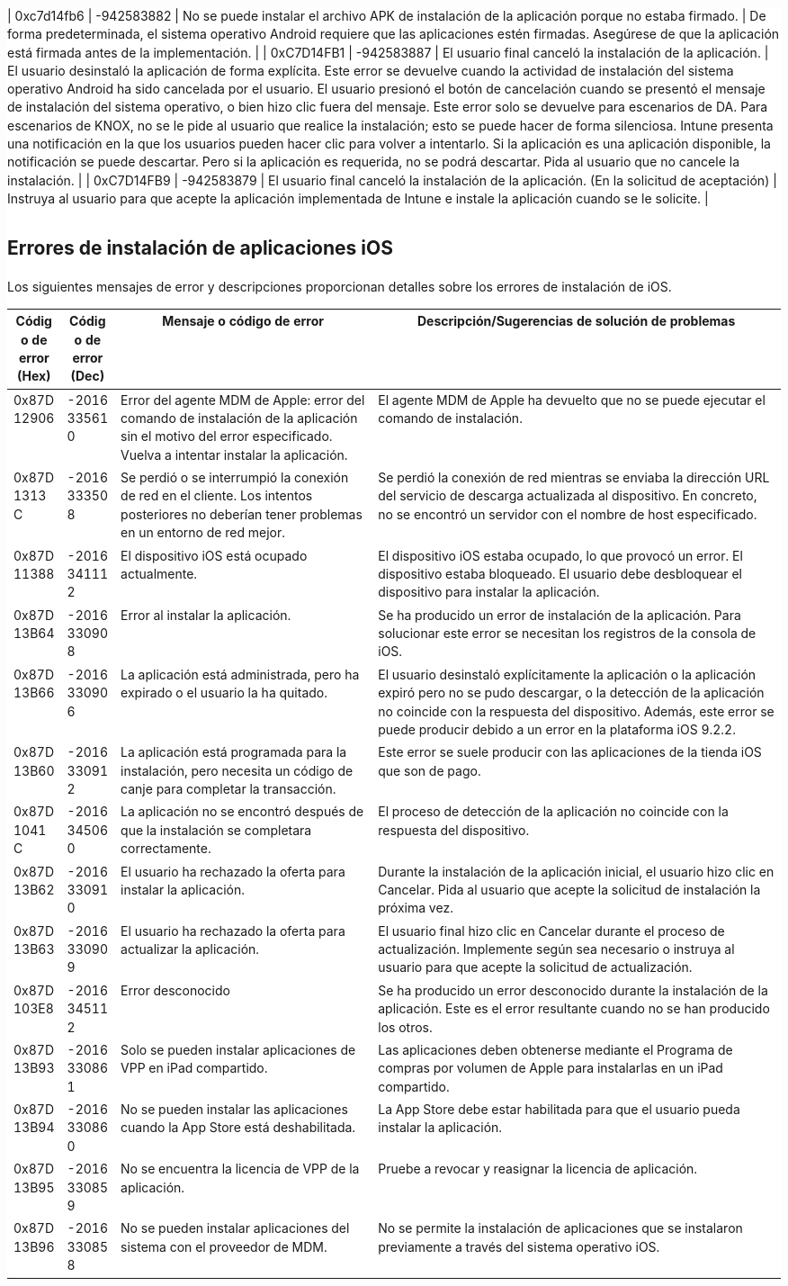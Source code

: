 | 0xc7d14fb6 | -942583882 | No se puede instalar el archivo APK de instalación de la aplicación porque no estaba firmado.  | De forma predeterminada, el sistema operativo Android requiere que las aplicaciones estén firmadas. Asegúrese de que la aplicación está firmada antes de la implementación. |
| 0xC7D14FB1  | -942583887 | El usuario final canceló la instalación de la aplicación. | El usuario desinstaló la aplicación de forma explícita. Este error se devuelve cuando la actividad de instalación del sistema operativo Android ha sido cancelada por el usuario. El usuario presionó el botón de cancelación cuando se presentó el mensaje de instalación del sistema operativo, o bien hizo clic fuera del mensaje. Este error solo se devuelve para escenarios de DA. Para escenarios de KNOX, no se le pide al usuario que realice la instalación; esto se puede hacer de forma silenciosa. Intune presenta una notificación en la que los usuarios pueden hacer clic para volver a intentarlo. Si la aplicación es una aplicación disponible, la notificación se puede descartar. Pero si la aplicación es requerida, no se podrá descartar. Pida al usuario que no cancele la instalación. |
| 0xC7D14FB9 | -942583879 | El usuario final canceló la instalación de la aplicación. (En la solicitud de aceptación) | Instruya al usuario para que acepte la aplicación implementada de Intune e instale la aplicación cuando se le solicite. |

## <a name="ios-app-installation-errors"></a>Errores de instalación de aplicaciones iOS

Los siguientes mensajes de error y descripciones proporcionan detalles sobre los errores de instalación de iOS. 

| Código de error (Hex) | Código de error (Dec) | Mensaje o código de error | Descripción/Sugerencias de solución de problemas |
|--------------------|------------------|------------------------------------------------------------------------------------------------------------------------------|---------------------------------------------------------------------------------------------------------------------------------------------------------------------------------------------------------------------------------------------------------------------------------------------------------------------------------------------------------------------------------------------------------------------------------------------------------------------------------------------------|
| 0x87D12906 | -2016335610 | Error del agente MDM de Apple: error del comando de instalación de la aplicación sin el motivo del error especificado. Vuelva a intentar instalar la aplicación. | El agente MDM de Apple ha devuelto que no se puede ejecutar el comando de instalación. |
| 0x87D1313C | -2016333508 | Se perdió o se interrumpió la conexión de red en el cliente. Los intentos posteriores no deberían tener problemas en un entorno de red mejor. | Se perdió la conexión de red mientras se enviaba la dirección URL del servicio de descarga actualizada al dispositivo. En concreto, no se encontró un servidor con el nombre de host especificado. |
| 0x87D11388 | -2016341112 | El dispositivo iOS está ocupado actualmente.  | El dispositivo iOS estaba ocupado, lo que provocó un error. El dispositivo estaba bloqueado. El usuario debe desbloquear el dispositivo para instalar la aplicación. |
| 0x87D13B64 | -2016330908 | Error al instalar la aplicación.  | Se ha producido un error de instalación de la aplicación. Para solucionar este error se necesitan los registros de la consola de iOS. |
| 0x87D13B66 | -2016330906 | La aplicación está administrada, pero ha expirado o el usuario la ha quitado.  | El usuario desinstaló explícitamente la aplicación o la aplicación expiró pero no se pudo descargar, o la detección de la aplicación no coincide con la respuesta del dispositivo.   Además, este error se puede producir debido a un error en la plataforma iOS 9.2.2. |
| 0x87D13B60 | -2016330912 | La aplicación está programada para la instalación, pero necesita un código de canje para completar la transacción.  | Este error se suele producir con las aplicaciones de la tienda iOS que son de pago. |
| 0x87D1041C | -2016345060 | La aplicación no se encontró después de que la instalación se completara correctamente.  | El proceso de detección de la aplicación no coincide con la respuesta del dispositivo. |
| 0x87D13B62 | -2016330910 | El usuario ha rechazado la oferta para instalar la aplicación.  | Durante la instalación de la aplicación inicial, el usuario hizo clic en Cancelar. Pida al usuario que acepte la solicitud de instalación la próxima vez. |
| 0x87D13B63 | -2016330909 | El usuario ha rechazado la oferta para actualizar la aplicación.  | El usuario final hizo clic en Cancelar durante el proceso de actualización. Implemente según sea necesario o instruya al usuario para que acepte la solicitud de actualización. |
| 0x87D103E8 | -2016345112 | Error desconocido  | Se ha producido un error desconocido durante la instalación de la aplicación. Este es el error resultante cuando no se han producido los otros. |
| 0x87D13B93 | -2016330861 | Solo se pueden instalar aplicaciones de VPP en iPad compartido. | Las aplicaciones deben obtenerse mediante el Programa de compras por volumen de Apple para instalarlas en un iPad compartido. |
| 0x87D13B94 | -2016330860 | No se pueden instalar las aplicaciones cuando la App Store está deshabilitada. | La App Store debe estar habilitada para que el usuario pueda instalar la aplicación. |
| 0x87D13B95 | -2016330859 | No se encuentra la licencia de VPP de la aplicación. | Pruebe a revocar y reasignar la licencia de aplicación. |
| 0x87D13B96 | -2016330858 | No se pueden instalar aplicaciones del sistema con el proveedor de MDM. | No se permite la instalación de aplicaciones que se instalaron previamente a través del sistema operativo iOS. |